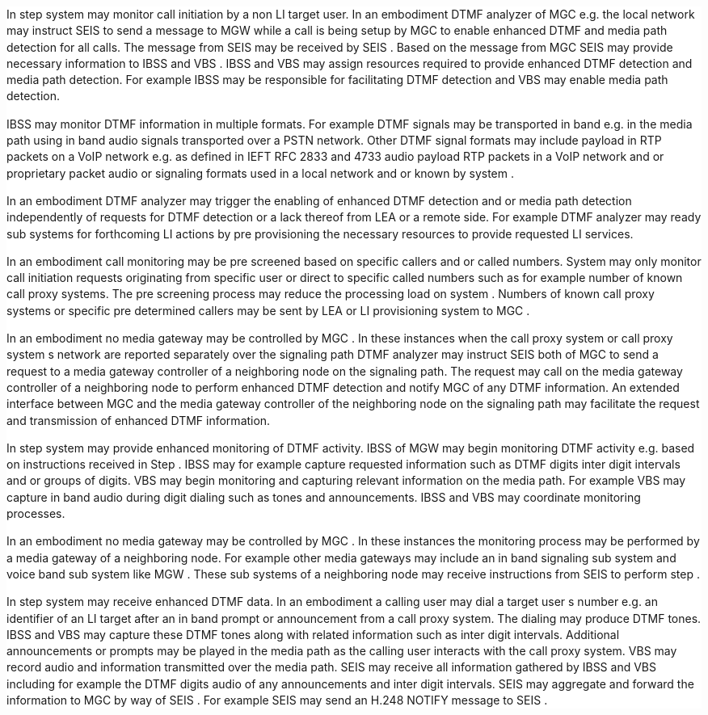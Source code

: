 In step system may monitor call initiation by a non LI target user. In an embodiment DTMF analyzer of MGC e.g. the local network may instruct SEIS to send a message to MGW while a call is being setup by MGC to enable enhanced DTMF and media path detection for all calls. The message from SEIS may be received by SEIS . Based on the message from MGC SEIS may provide necessary information to IBSS and VBS . IBSS and VBS may assign resources required to provide enhanced DTMF detection and media path detection. For example IBSS may be responsible for facilitating DTMF detection and VBS may enable media path detection.

IBSS may monitor DTMF information in multiple formats. For example DTMF signals may be transported in band e.g. in the media path using in band audio signals transported over a PSTN network. Other DTMF signal formats may include payload in RTP packets on a VoIP network e.g. as defined in IEFT RFC 2833 and 4733 audio payload RTP packets in a VoIP network and or proprietary packet audio or signaling formats used in a local network and or known by system .

In an embodiment DTMF analyzer may trigger the enabling of enhanced DTMF detection and or media path detection independently of requests for DTMF detection or a lack thereof from LEA or a remote side. For example DTMF analyzer may ready sub systems for forthcoming LI actions by pre provisioning the necessary resources to provide requested LI services.

In an embodiment call monitoring may be pre screened based on specific callers and or called numbers. System may only monitor call initiation requests originating from specific user or direct to specific called numbers such as for example number of known call proxy systems. The pre screening process may reduce the processing load on system . Numbers of known call proxy systems or specific pre determined callers may be sent by LEA or LI provisioning system to MGC .

In an embodiment no media gateway may be controlled by MGC . In these instances when the call proxy system or call proxy system s network are reported separately over the signaling path DTMF analyzer may instruct SEIS both of MGC to send a request to a media gateway controller of a neighboring node on the signaling path. The request may call on the media gateway controller of a neighboring node to perform enhanced DTMF detection and notify MGC of any DTMF information. An extended interface between MGC and the media gateway controller of the neighboring node on the signaling path may facilitate the request and transmission of enhanced DTMF information.

In step system may provide enhanced monitoring of DTMF activity. IBSS of MGW may begin monitoring DTMF activity e.g. based on instructions received in Step . IBSS may for example capture requested information such as DTMF digits inter digit intervals and or groups of digits. VBS may begin monitoring and capturing relevant information on the media path. For example VBS may capture in band audio during digit dialing such as tones and announcements. IBSS and VBS may coordinate monitoring processes.

In an embodiment no media gateway may be controlled by MGC . In these instances the monitoring process may be performed by a media gateway of a neighboring node. For example other media gateways may include an in band signaling sub system and voice band sub system like MGW . These sub systems of a neighboring node may receive instructions from SEIS to perform step .

In step system may receive enhanced DTMF data. In an embodiment a calling user may dial a target user s number e.g. an identifier of an LI target after an in band prompt or announcement from a call proxy system. The dialing may produce DTMF tones. IBSS and VBS may capture these DTMF tones along with related information such as inter digit intervals. Additional announcements or prompts may be played in the media path as the calling user interacts with the call proxy system. VBS may record audio and information transmitted over the media path. SEIS may receive all information gathered by IBSS and VBS including for example the DTMF digits audio of any announcements and inter digit intervals. SEIS may aggregate and forward the information to MGC by way of SEIS . For example SEIS may send an H.248 NOTIFY message to SEIS .
